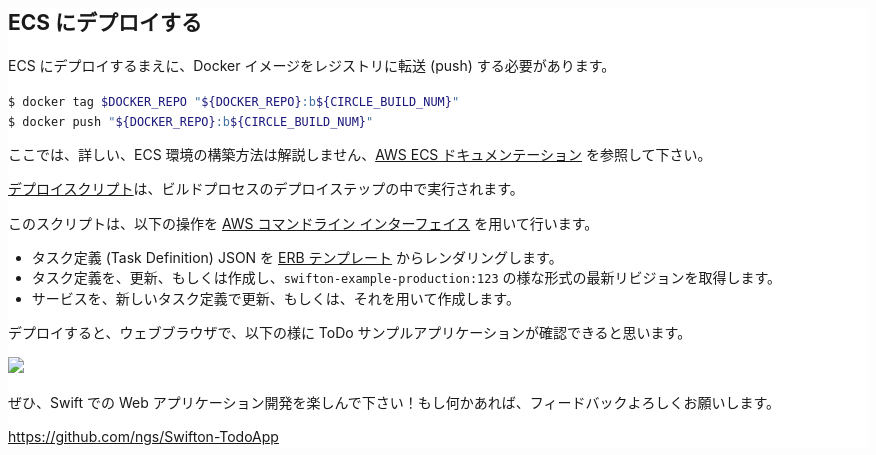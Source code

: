 ## ECS にデプロイする

ECS にデプロイするまえに、Docker イメージをレジストリに転送 (push) する必要があります。

```sh
$ docker tag $DOCKER_REPO "${DOCKER_REPO}:b${CIRCLE_BUILD_NUM}"
$ docker push "${DOCKER_REPO}:b${CIRCLE_BUILD_NUM}"
```

ここでは、詳しい、ECS 環境の構築方法は解説しません、[AWS ECS ドキュメンテーション] を参照して下さい。

[デプロイスクリプト]は、ビルドプロセスのデプロイステップの中で実行されます。

このスクリプトは、以下の操作を [AWS コマンドライン インターフェイス] を用いて行います。

- タスク定義 (Task Definition) JSON を [ERB テンプレート] からレンダリングします。
- タスク定義を、更新、もしくは作成し、`swifton-example-production:123` の様な形式の最新リビジョンを取得します。
- サービスを、新しいタスク定義で更新、もしくは、それを用いて作成します。

デプロイすると、ウェブブラウザで、以下の様に ToDo サンプルアプリケーションが確認できると思います。

![](2016-03-04-swift-webapp-on-ecs/todos.png)

ぜひ、Swift での Web アプリケーション開発を楽しんで下さい！もし何かあれば、フィードバックよろしくお願いします。

https://github.com/ngs/Swifton-TodoApp

[swifton]: https://github.com/necolt/Swifton
[オープンソース]: https://github.com/apple/swift
[オリジナル]: https://github.com/necolt/Swifton-TodoApp/blob/master/Dockerfile
[necolt/swifton-todoapp]: https://github.com/necolt/Swifton-TodoApp
[amazon ec2 container services]: https://aws.amazon.com/ecs/
[docker]: https://www.docker.com/
[serverspec]: http://serverspec.org/
[デプロイスクリプト]: https://github.com/ngs/Swifton-TodoApp/blob/master/script/ecs-deploy-services.sh
[erb テンプレート]: https://github.com/ngs/Swifton-TodoApp/blob/master/script/ecs-deploy-services.sh
[aws ecs ドキュメンテーション]: http://docs.aws.amazon.com/ja_jp/AmazonECS/latest/developerguide/ECS_GetStarted.html
[aws コマンドライン インターフェイス]: https://aws.amazon.com/cli/
[tokyo server-side swift meetup]: http://connpass.com/event/27667/
